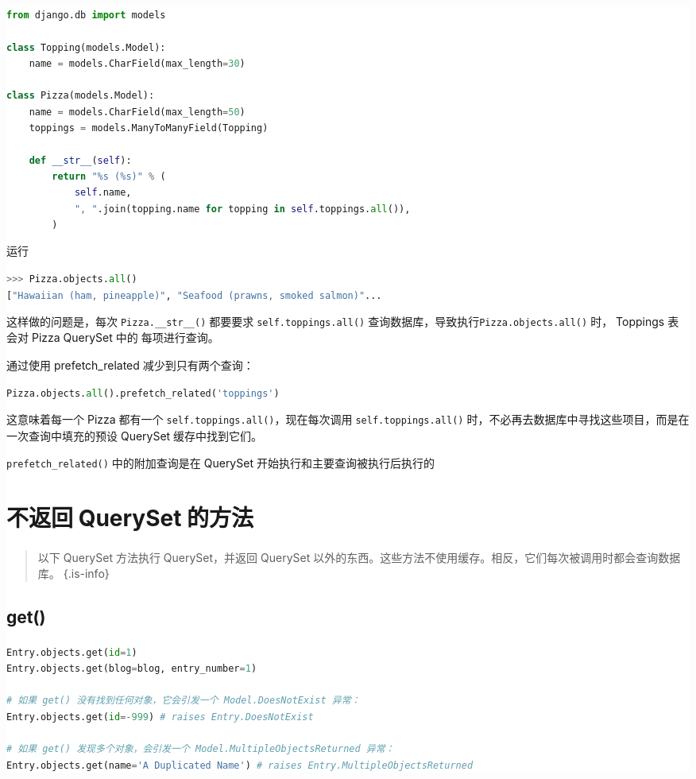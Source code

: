 ```python
from django.db import models

class Topping(models.Model):
    name = models.CharField(max_length=30)

class Pizza(models.Model):
    name = models.CharField(max_length=50)
    toppings = models.ManyToManyField(Topping)

    def __str__(self):
        return "%s (%s)" % (
            self.name,
            ", ".join(topping.name for topping in self.toppings.all()),
        )
```

运行

```python
>>> Pizza.objects.all()
["Hawaiian (ham, pineapple)", "Seafood (prawns, smoked salmon)"...
```

这样做的问题是，每次 `Pizza.__str__()` 都要要求 `self.toppings.all()` 查询数据库，导致执行`Pizza.objects.all()` 时， Toppings 表会对 Pizza QuerySet 中的 每项进行查询。

通过使用 prefetch_related 减少到只有两个查询：

```python
Pizza.objects.all().prefetch_related('toppings')
```

这意味着每一个 Pizza 都有一个 `self.toppings.all()`，现在每次调用 `self.toppings.all()` 时，不必再去数据库中寻找这些项目，而是在一次查询中填充的预设 QuerySet 缓存中找到它们。

`prefetch_related()` 中的附加查询是在 QuerySet 开始执行和主要查询被执行后执行的

# 不返回 QuerySet 的方法

> 以下 QuerySet 方法执行 QuerySet，并返回 QuerySet 以外的东西。这些方法不使用缓存。相反，它们每次被调用时都会查询数据库。
{.is-info}

## get()

```python
Entry.objects.get(id=1)
Entry.objects.get(blog=blog, entry_number=1)

# 如果 get() 没有找到任何对象，它会引发一个 Model.DoesNotExist 异常：
Entry.objects.get(id=-999) # raises Entry.DoesNotExist

# 如果 get() 发现多个对象，会引发一个 Model.MultipleObjectsReturned 异常：
Entry.objects.get(name='A Duplicated Name') # raises Entry.MultipleObjectsReturned
```
